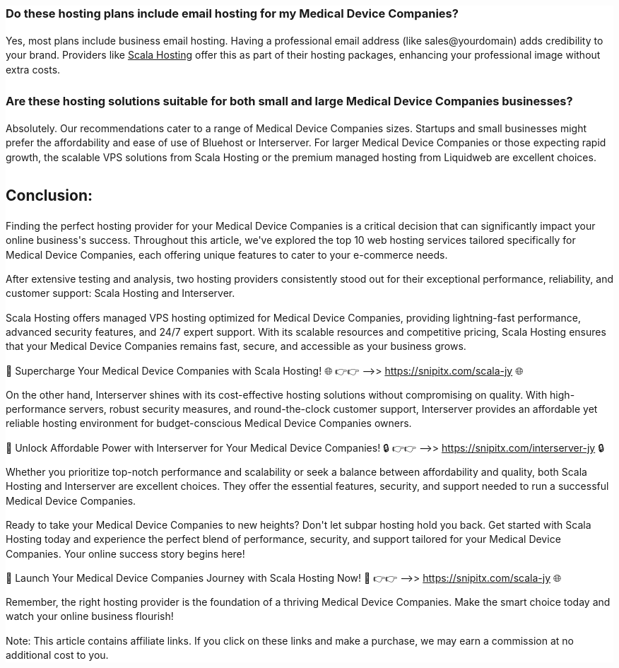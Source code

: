 ### Do these hosting plans include email hosting for my Medical Device Companies? 
Yes, most plans include business email hosting. Having a professional email address (like sales@yourdomain) adds credibility to your brand. Providers like [Scala Hosting](https://snipitx.com/scala-jy) offer this as part of their hosting packages, enhancing your professional image without extra costs.

### Are these hosting solutions suitable for both small and large Medical Device Companies businesses? 
Absolutely. Our recommendations cater to a range of Medical Device Companies sizes. Startups and small businesses might prefer the affordability and ease of use of Bluehost or Interserver. For larger Medical Device Companies or those expecting rapid growth, the scalable VPS solutions from Scala Hosting or the premium managed hosting from Liquidweb are excellent choices.

## Conclusion:

Finding the perfect hosting provider for your Medical Device Companies is a critical decision that can significantly impact your online business's success. Throughout this article, we've explored the top 10 web hosting services tailored specifically for Medical Device Companies, each offering unique features to cater to your e-commerce needs.

After extensive testing and analysis, two hosting providers consistently stood out for their exceptional performance, reliability, and customer support: Scala Hosting and Interserver.

Scala Hosting offers managed VPS hosting optimized for Medical Device Companies, providing lightning-fast performance, advanced security features, and 24/7 expert support. With its scalable resources and competitive pricing, Scala Hosting ensures that your Medical Device Companies remains fast, secure, and accessible as your business grows.

🚀 Supercharge Your Medical Device Companies with Scala Hosting! 🌐
👉👉 -->> https://snipitx.com/scala-jy 🌐

On the other hand, Interserver shines with its cost-effective hosting solutions without compromising on quality. With high-performance servers, robust security measures, and round-the-clock customer support, Interserver provides an affordable yet reliable hosting environment for budget-conscious Medical Device Companies owners.

💸 Unlock Affordable Power with Interserver for Your Medical Device Companies! 🔒
👉👉 -->> https://snipitx.com/interserver-jy 🔒

Whether you prioritize top-notch performance and scalability or seek a balance between affordability and quality, both Scala Hosting and Interserver are excellent choices. They offer the essential features, security, and support needed to run a successful Medical Device Companies.

Ready to take your Medical Device Companies to new heights? Don't let subpar hosting hold you back. Get started with Scala Hosting today and experience the perfect blend of performance, security, and support tailored for your Medical Device Companies. Your online success story begins here!

🚀 Launch Your Medical Device Companies Journey with Scala Hosting Now! 🌟
👉👉 -->> https://snipitx.com/scala-jy 🌐

Remember, the right hosting provider is the foundation of a thriving Medical Device Companies. Make the smart choice today and watch your online business flourish!

Note: This article contains affiliate links. If you click on these links and make a purchase, we may earn a commission at no additional cost to you.